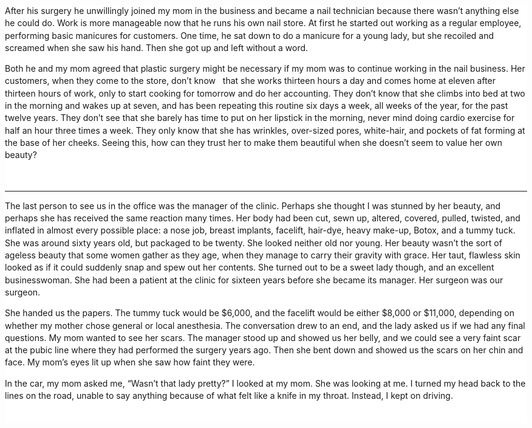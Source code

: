  After his surgery he unwillingly joined my mom in the business and became a nail technician because there wasn’t anything else he could do. Work is more manageable now that he runs his own nail store. At first he started out working as a regular employee, performing basic manicures for customers. One time, he sat down to do a manicure for a young lady, but she recoiled and screamed when she saw his hand. Then she got up and left without a word.

 Both he and my mom agreed that plastic surgery might be necessary if my mom was to continue working in the nail business. Her customers, when they come to the store, don’t know   that she works thirteen hours a day and comes home at eleven after thirteen hours of work, only to start cooking for tomorrow and do her accounting. They don’t know that she climbs into bed at two in the morning and wakes up at seven, and has been repeating this routine six days a week, all weeks of the year, for the past twelve years. They don’t see that she barely has time to put on her lipstick in the morning, never mind doing cardio exercise for half an hour three times a week. They only know that she has wrinkles, over-sized pores, white-hair, and pockets of fat forming at the base of her cheeks. Seeing this, how can they trust her to make them beautiful when she doesn’t seem to value her own beauty?

  

 * * *

 The last person to see us in the office was the manager of the clinic. Perhaps she thought I was stunned by her beauty, and perhaps she has received the same reaction many times. Her body had been cut, sewn up, altered, covered, pulled, twisted, and inflated in almost every possible place: a nose job, breast implants, facelift, hair-dye, heavy make-up, Botox, and a tummy tuck. She was around sixty years old, but packaged to be twenty. She looked neither old nor young. Her beauty wasn’t the sort of ageless beauty that some women gather as they age, when they manage to carry their gravity with grace. Her taut, flawless skin looked as if it could suddenly snap and spew out her contents. She turned out to be a sweet lady though, and an excellent businesswoman. She had been a patient at the clinic for sixteen years before she became its manager. Her surgeon was our surgeon.

 She handed us the papers. The tummy tuck would be $6,000, and the facelift would be either $8,000 or $11,000, depending on whether my mother chose general or local anesthesia. The conversation drew to an end, and the lady asked us if we had any final questions. My mom wanted to see her scars. The manager stood up and showed us her belly, and we could see a very faint scar at the pubic line where they had performed the surgery years ago. Then she bent down and showed us the scars on her chin and face. My mom’s eyes lit up when she saw how faint they were.

 In the car, my mom asked me, “Wasn’t that lady pretty?” I looked at my mom. She was looking at me. I turned my head back to the lines on the road, unable to say anything because of what felt like a knife in my throat. Instead, I kept on driving. 

 

